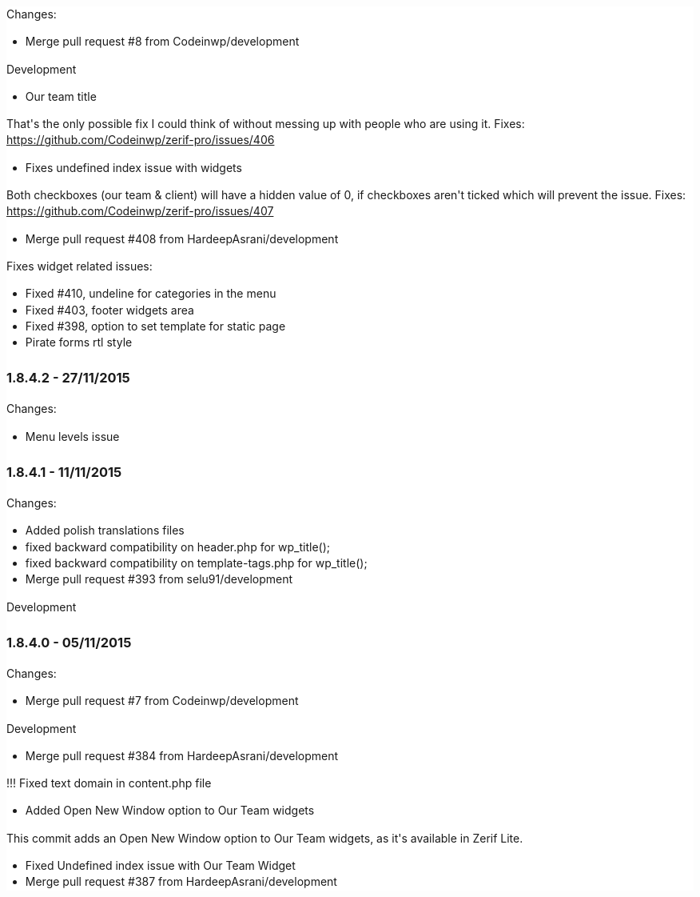  Changes: 


 * Merge pull request #8 from Codeinwp/development

Development
 * Our team title

That's the only possible fix I could think of without messing up with
people who are using it. Fixes:
https://github.com/Codeinwp/zerif-pro/issues/406
 * Fixes undefined index issue with widgets

Both checkboxes (our team & client) will have a hidden value of 0, if
checkboxes aren't ticked which will prevent the issue. Fixes:
https://github.com/Codeinwp/zerif-pro/issues/407
 * Merge pull request #408 from HardeepAsrani/development

Fixes widget related issues:
 * Fixed #410, undeline for categories in the menu
 * Fixed #403, footer widgets area
 * Fixed #398, option to set template for static page
 * Pirate forms rtl style


### 1.8.4.2 - 27/11/2015

 Changes: 


 * Menu levels issue


### 1.8.4.1 - 11/11/2015

 Changes: 


 * Added polish translations files
 * fixed backward compatibility on header.php for wp_title();
 * fixed backward compatibility on template-tags.php for wp_title();
 * Merge pull request #393 from selu91/development

Development


### 1.8.4.0 - 05/11/2015

 Changes: 


 * Merge pull request #7 from Codeinwp/development

Development
 * Merge pull request #384 from HardeepAsrani/development

!!! Fixed text domain in content.php file
 * Added Open New Window option to Our Team widgets

This commit adds an Open New Window option to Our Team widgets, as it's
available in Zerif Lite.
 * Fixed Undefined index issue with Our Team Widget
 * Merge pull request #387 from HardeepAsrani/development
